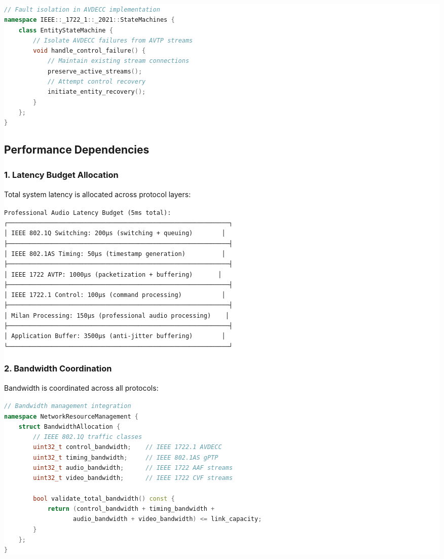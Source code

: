 ```cpp
// Fault isolation in AVDECC implementation
namespace IEEE::_1722_1::_2021::StateMachines {
    class EntityStateMachine {
        // Isolate AVDECC failures from AVTP streams
        void handle_control_failure() {
            // Maintain existing stream connections
            preserve_active_streams();
            // Attempt control recovery
            initiate_entity_recovery();
        }
    };
}
```

## Performance Dependencies

### 1. Latency Budget Allocation
Total system latency is allocated across protocol layers:

```text
Professional Audio Latency Budget (5ms total):
┌─────────────────────────────────────────────────────────────┐
│ IEEE 802.1Q Switching: 200µs (switching + queuing)        │
├─────────────────────────────────────────────────────────────┤
│ IEEE 802.1AS Timing: 50µs (timestamp generation)          │
├─────────────────────────────────────────────────────────────┤
│ IEEE 1722 AVTP: 1000µs (packetization + buffering)       │
├─────────────────────────────────────────────────────────────┤
│ IEEE 1722.1 Control: 100µs (command processing)           │
├─────────────────────────────────────────────────────────────┤
│ Milan Processing: 150µs (professional audio processing)    │
├─────────────────────────────────────────────────────────────┤
│ Application Buffer: 3500µs (anti-jitter buffering)        │
└─────────────────────────────────────────────────────────────┘
```

### 2. Bandwidth Coordination
Bandwidth is coordinated across all protocols:

```cpp
// Bandwidth management integration
namespace NetworkResourceManagement {
    struct BandwidthAllocation {
        // IEEE 802.1Q traffic classes
        uint32_t control_bandwidth;    // IEEE 1722.1 AVDECC
        uint32_t timing_bandwidth;     // IEEE 802.1AS gPTP  
        uint32_t audio_bandwidth;      // IEEE 1722 AAF streams
        uint32_t video_bandwidth;      // IEEE 1722 CVF streams
        
        bool validate_total_bandwidth() const {
            return (control_bandwidth + timing_bandwidth + 
                   audio_bandwidth + video_bandwidth) <= link_capacity;
        }
    };
}
```
